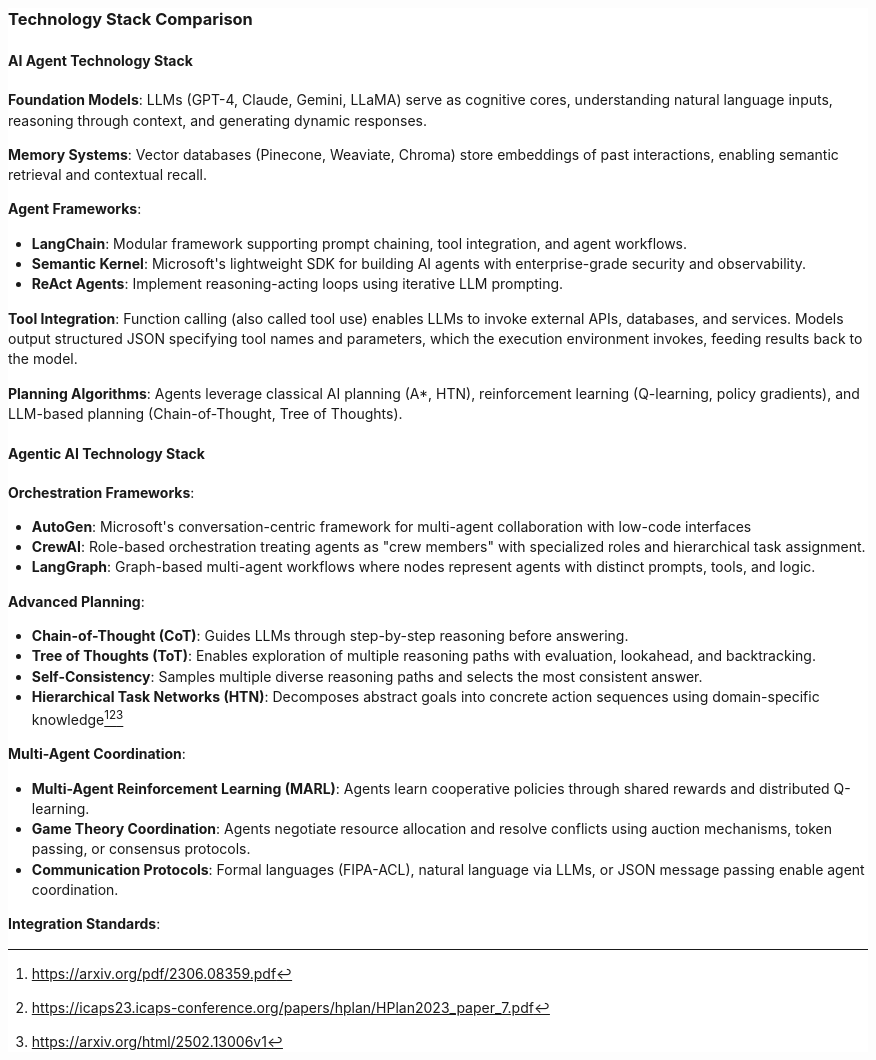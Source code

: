 ### Technology Stack Comparison

#### AI Agent Technology Stack

**Foundation Models**: LLMs (GPT-4, Claude, Gemini, LLaMA) serve as cognitive cores, understanding natural language inputs, reasoning through context, and generating dynamic responses.

**Memory Systems**: Vector databases (Pinecone, Weaviate, Chroma) store embeddings of past interactions, enabling semantic retrieval and contextual recall.

**Agent Frameworks**:

- **LangChain**: Modular framework supporting prompt chaining, tool integration, and agent workflows.
- **Semantic Kernel**: Microsoft's lightweight SDK for building AI agents with enterprise-grade security and observability.
- **ReAct Agents**: Implement reasoning-acting loops using iterative LLM prompting.

**Tool Integration**: Function calling (also called tool use) enables LLMs to invoke external APIs, databases, and services. Models output structured JSON specifying tool names and parameters, which the execution environment invokes, feeding results back to the model.

**Planning Algorithms**: Agents leverage classical AI planning (A*, HTN), reinforcement learning (Q-learning, policy gradients), and LLM-based planning (Chain-of-Thought, Tree of Thoughts).

#### Agentic AI Technology Stack

**Orchestration Frameworks**:

- **AutoGen**: Microsoft's conversation-centric framework for multi-agent collaboration with low-code interfaces
- **CrewAI**: Role-based orchestration treating agents as "crew members" with specialized roles and hierarchical task assignment.
- **LangGraph**: Graph-based multi-agent workflows where nodes represent agents with distinct prompts, tools, and logic.

**Advanced Planning**:

- **Chain-of-Thought (CoT)**: Guides LLMs through step-by-step reasoning before answering.
- **Tree of Thoughts (ToT)**: Enables exploration of multiple reasoning paths with evaluation, lookahead, and backtracking.
- **Self-Consistency**: Samples multiple diverse reasoning paths and selects the most consistent answer.
- **Hierarchical Task Networks (HTN)**: Decomposes abstract goals into concrete action sequences using domain-specific knowledge[^16][^15][^17]

**Multi-Agent Coordination**:

- **Multi-Agent Reinforcement Learning (MARL)**: Agents learn cooperative policies through shared rewards and distributed Q-learning.
- **Game Theory Coordination**: Agents negotiate resource allocation and resolve conflicts using auction mechanisms, token passing, or consensus protocols.
- **Communication Protocols**: Formal languages (FIPA-ACL), natural language via LLMs, or JSON message passing enable agent coordination.

**Integration Standards**:


[^1]: https://www.moveworks.com/us/en/resources/blog/agentic-ai-vs-ai-agents-definitions-and-differences
[^2]: https://aws.amazon.com/what-is/ai-agents/
[^3]: https://arxiv.org/html/2503.12687v1
[^4]: https://www.ibm.com/think/topics/ai-agents
[^5]: https://www.geeksforgeeks.org/artificial-intelligence/agents-artificial-intelligence/
[^6]: https://aisera.com/blog/agentic-ai/
[^7]: https://neosalpha.com/what-is-agentic-ai/
[^8]: https://www.moveworks.com/us/en/resources/blog/agentic-ai-the-next-evolution-of-enterprise-ai
[^9]: https://www.mckinsey.com/capabilities/quantumblack/our-insights/seizing-the-agentic-ai-advantage
[^10]: https://arxiv.org/html/2507.01376v1
[^11]: https://www.debutinfotech.com/blog/agentic-ai-vs-ai-agents-key-differences-and-use-cases
[^12]: https://www.f5.com/company/blog/ai-agents-vs-agentic-ai-understanding-the-difference
[^13]: https://smartdev.com/real-world-applications-of-ai-agents-revolutionizing-industries-across-the-globe/
[^14]: https://www.sparkouttech.com/types-ai-agent/
[^15]: https://icaps23.icaps-conference.org/papers/hplan/HPlan2023_paper_7.pdf
[^16]: https://arxiv.org/pdf/2306.08359.pdf
[^17]: https://arxiv.org/html/2502.13006v1
[^18]: https://startupsgurukul.com/blog/2024/09/08/ai-agents-explained-how-rational-agents-think-plan-and-act/
[^19]: https://smythos.com/developers/agent-development/types-of-agent-architectures/
[^20]: https://www.tredence.com/blog/agentic-ai-architectures
[^21]: https://learn.microsoft.com/en-us/semantic-kernel/frameworks/agent/
[^22]: https://www.emergentmind.com/topics/react-framework
[^23]: https://learn.microsoft.com/en-us/archive/msdn-magazine/2019/january/machine-learning-leveraging-the-beliefs-desires-intentions-agent-architecture
[^24]: https://research.google/blog/react-synergizing-reasoning-and-acting-in-language-models/
[^25]: https://klu.ai/glossary/belief-desire-intention-agent-model
[^26]: https://arxiv.org/pdf/2210.03629.pdf
[^27]: https://smythos.com/developers/agent-development/agent-oriented-programming-and-bdi-agents/
[^28]: https://excaliburjs.com/blog/goal-oriented-action-planning/
[^29]: https://www.wayline.io/blog/goap-crowd-ai-unity
[^30]: https://github.com/FreddyWordingham/goap
[^31]: https://blog.lutra.ai/what-are-ooda-loops-for-ai-agents/
[^32]: https://dbmteam.com/insights/observe-orient-decide-and-act-the-ooda-loop/
[^33]: https://research.aimultiple.com/agentic-orchestration/
[^34]: https://cloud.google.com/architecture/choose-design-pattern-agentic-ai-system
[^35]: https://www.amplework.com/blog/ai-agent-tech-stack-llm-workflows/
[^36]: https://www.auxiliobits.com/blog/the-tech-stack-behind-agentic-ai-in-the-enterprise-frameworks-apis-and-ecosystems/
[^37]: https://natesnewsletter.substack.com/p/software-30-vs-ai-agentic-mesh-why
[^38]: https://www.e-solutionsinc.com/blog/the-future-of-enterprise-transformation-from-digital-transformation-1-0-to-the-age-of-agentic-ai
[^39]: https://research.aimultiple.com/agentic-mesh/
[^40]: https://www.sciencedirect.com/topics/computer-science/intelligent-agent
[^41]: https://huggingface.co/blog/Kseniase/reasonplan
[^42]: https://learn.microsoft.com/en-us/azure/architecture/ai-ml/guide/ai-agent-design-patterns
[^43]: https://research.aimultiple.com/agentic-ai-stack/
[^44]: https://www.instinctools.com/blog/autogen-vs-langchain-vs-crewai/
[^45]: https://www.ideas2it.com/blogs/ai-agent-frameworks
[^46]: https://learn.microsoft.com/en-us/semantic-kernel/overview/
[^47]: https://github.com/microsoft/semantic-kernel
[^48]: https://fme.safe.com/guides/ai-agent-architecture/
[^49]: https://cloud.google.com/vertex-ai/generative-ai/docs/multimodal/function-calling
[^50]: https://www.promptingguide.ai/applications/function_calling
[^51]: https://www.apideck.com/blog/llm-tool-use-and-function-calling
[^52]: https://developer.ibm.com/articles/awb-comparing-ai-agent-frameworks-crewai-langgraph-and-beeai/
[^53]: https://www.vktr.com/digital-workplace/chain-of-thought-cot-prompting-guide-for-business-users/
[^54]: https://www.superannotate.com/blog/chain-of-thought-cot-prompting
[^55]: https://www.promptingguide.ai/techniques/cot
[^56]: https://www.promptingguide.ai/techniques/consistency
[^57]: https://learnprompting.org/docs/advanced/decomposition/tree_of_thoughts
[^58]: https://cameronrwolfe.substack.com/p/tree-of-thoughts-prompting
[^59]: https://www.promptingguide.ai/techniques/tot
[^60]: https://www.kubiya.ai/blog/what-are-multi-agent-systems-in-ai
[^61]: https://arxiv.org/html/2502.14743v2
[^62]: https://www.cs.toronto.edu/~cebly/Papers/seqCoord.pdf
[^63]: https://www.sciencedirect.com/science/article/abs/pii/S0167691122001530
[^64]: https://www.capgemini.com/insights/expert-perspectives/how-can-multi-agent-systems-communicate-is-game-theory-the-answer/
[^65]: https://www.truefoundry.com/blog/multi-agent-systems
[^66]: https://acuvate.com/blog/build-ai-agents-with-microsoft-copilot-studio-complete-guide/
[^67]: https://arxiv.org/html/2507.16044
[^68]: https://www.precedenceresearch.com/agentic-ai-in-enterprise-operations-market
[^69]: https://www.ampcome.com/post/top-7-agentic-ai-use-cases-in-manufacturing-industry
[^70]: https://www.fluid.ai/blog/agents-in-action-real-world-examples-transforming-industries
[^71]: https://www.cloudeagle.ai/blogs/rpa-vs-agentic-ai
[^72]: https://automationedge.com/blogs/agentic-ai-vs-traditional-automation/
[^73]: https://community.nasscom.in/communities/rpa/how-agentic-ai-different-rpa
[^74]: https://www.intellectyx.com/ai-agent-useful-case-study-10-real-world-examples-applications/
[^75]: https://www.youtube.com/watch?v=OmJAtDFcSZY
[^76]: https://arxiv.org/html/2503.08979v1
[^77]: https://aisera.com/blog/ai-agents-vs-agentic-ai-differences-comparison/
[^78]: https://www.techaheadcorp.com/blog/agentic-ai-evaluation-ensuring-reliability-and-performance/
[^79]: https://arxiv.org/html/2506.02064v2
[^80]: https://arxiv.org/html/2407.08516v1
[^81]: https://smythos.com/developers/agent-development/symbolic-ai-vs-connectionist-ai/
[^82]: https://www.emergentmind.com/topics/multi-agent-systems-mas
[^83]: https://training.continuumlabs.ai/agents/what-is-agency/toolformer-revolutionising-language-models-with-api-integration-an-analysis
[^84]: https://aclanthology.org/2023.emnlp-main.187.pdf
[^85]: https://www.paloaltonetworks.com/blog/2025/09/agentic-ai-looming-security-crisis/
[^86]: https://aisera.com/blog/agentic-ai-security/
[^87]: https://www.vanta.com/resources/agentic-ai-security-challenges
[^88]: https://arxiv.org/html/2505.10468v1